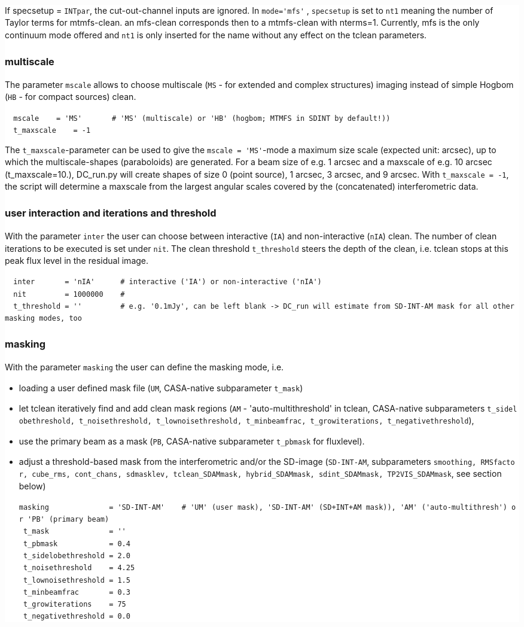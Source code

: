 If specsetup = ``INTpar``, the cut-out-channel inputs are ignored.
In ``mode='mfs'``  , ``specsetup`` is set to ``nt1`` meaning the number of Taylor terms for mtmfs-clean. an mfs-clean corresponds then to a mtmfs-clean with nterms=1. Currently, mfs is the only continuum mode offered and ``nt1`` is only inserted for the name without any effect on the tclean parameters.

      
      
### multiscale
The parameter ``mscale`` allows to choose multiscale (``MS`` - for extended and complex structures) imaging instead of simple Hogbom (``HB`` - for compact sources) clean. 

      mscale    = 'MS'       # 'MS' (multiscale) or 'HB' (hogbom; MTMFS in SDINT by default!)) 
      t_maxscale    = -1 

The ``t_maxscale``-parameter can be used to give the ``mscale = 'MS'``-mode a maximum size scale (expected unit: arcsec), up to which the multiscale-shapes (paraboloids) are generated. For a beam size of e.g. 1 arcsec and a maxscale of e.g. 10 arcsec (t_maxscale=10.), 
DC_run.py will create shapes of size 0 (point source), 1 arcsec, 3 arcsec, and 9 arcsec. With ``t_maxscale = -1``, the script will determine a maxscale from the largest angular scales covered by the (concatenated) interferometric data.



### user interaction and iterations and threshold
With the parameter ``inter`` the user can choose between interactive (``IA``) and non-interactive (``nIA``) clean. The number of clean iterations to be executed is set under ``nit``. The clean threshold ``t_threshold`` steers the depth of the clean, i.e. tclean stops at this peak flux level in the residual image.

      inter       = 'nIA'      # interactive ('IA') or non-interactive ('nIA')
      nit         = 1000000    #      
      t_threshold = ''         # e.g. '0.1mJy', can be left blank -> DC_run will estimate from SD-INT-AM mask for all other masking modes, too



### masking
With the parameter ``masking`` the user can define the masking mode, i.e.
* loading a user defined mask file (``UM``, CASA-native subparameter ``t_mask``) 
* let tclean iteratively find and add clean mask regions (``AM`` - 'auto-multithreshold' in tclean, CASA-native subparameters ``t_sidelobethreshold, t_noisethreshold, t_lownoisethreshold, t_minbeamfrac, t_growiterations, t_negativethreshold``), 
* use the primary beam as a mask (``PB``, CASA-native subparameter ``t_pbmask`` for fluxlevel). 
* adjust a threshold-based mask from the interferometric and/or the SD-image (``SD-INT-AM``, subparameters ``smoothing, RMSfactor, cube_rms, cont_chans, sdmasklev, tclean_SDAMmask, hybrid_SDAMmask, sdint_SDAMmask, TP2VIS_SDAMmask``, see section below)

      masking              = 'SD-INT-AM'    # 'UM' (user mask), 'SD-INT-AM' (SD+INT+AM mask)), 'AM' ('auto-multithresh') or 'PB' (primary beam)
       t_mask              = '' 
       t_pbmask            = 0.4
       t_sidelobethreshold = 2.0 
       t_noisethreshold    = 4.25 
       t_lownoisethreshold = 1.5               
       t_minbeamfrac       = 0.3 
       t_growiterations    = 75 
       t_negativethreshold = 0.0 
